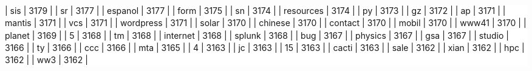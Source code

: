 | sis            |    3179 |
| sr             |    3177 |
| espanol        |    3177 |
| form           |    3175 |
| sn             |    3174 |
| resources      |    3174 |
| py             |    3173 |
| gz             |    3172 |
| ap             |    3171 |
| mantis         |    3171 |
| vcs            |    3171 |
| wordpress      |    3171 |
| solar          |    3170 |
| chinese        |    3170 |
| contact        |    3170 |
| mobil          |    3170 |
| www41          |    3170 |
| planet         |    3169 |
| 5              |    3168 |
| tm             |    3168 |
| internet       |    3168 |
| splunk         |    3168 |
| bug            |    3167 |
| physics        |    3167 |
| gsa            |    3167 |
| studio         |    3166 |
| ty             |    3166 |
| ccc            |    3166 |
| mta            |    3165 |
| 4              |    3163 |
| jc             |    3163 |
| 15             |    3163 |
| cacti          |    3163 |
| sale           |    3162 |
| xian           |    3162 |
| hpc            |    3162 |
| ww3            |    3162 |